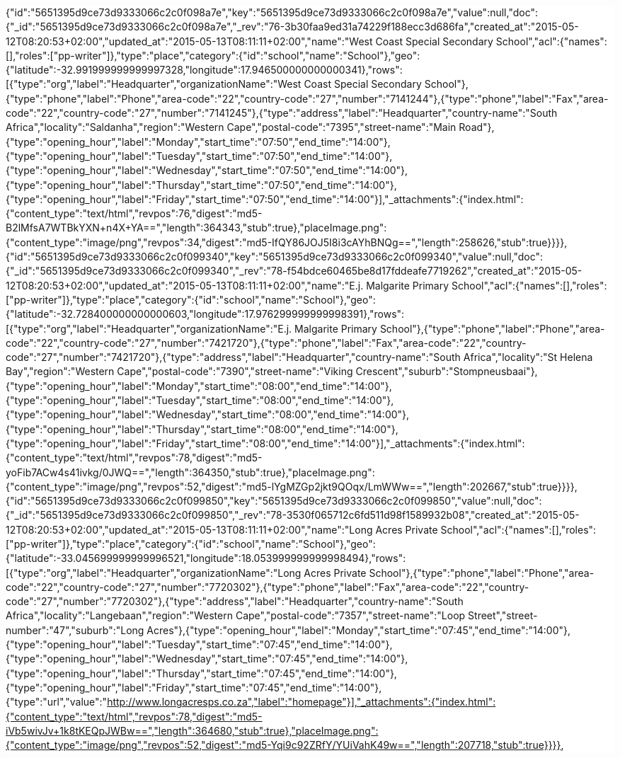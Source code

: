   {"id":"5651395d9ce73d9333066c2c0f098a7e","key":"5651395d9ce73d9333066c2c0f098a7e","value":null,"doc":{"_id":"5651395d9ce73d9333066c2c0f098a7e","_rev":"76-3b30faa9ed31a74229f188ecc3d686fa","created_at":"2015-05-12T08:20:53+02:00","updated_at":"2015-05-13T08:11:11+02:00","name":"West Coast Special Secondary School","acl":{"names":[],"roles":["pp-writer"]},"type":"place","category":{"id":"school","name":"School"},"geo":{"latitude":-32.991999999999997328,"longitude":17.946500000000000341},"rows":[{"type":"org","label":"Headquarter","organizationName":"West Coast Special Secondary School"},{"type":"phone","label":"Phone","area-code":"22","country-code":"27","number":"7141244"},{"type":"phone","label":"Fax","area-code":"22","country-code":"27","number":"7141245"},{"type":"address","label":"Headquarter","country-name":"South Africa","locality":"Saldanha","region":"Western Cape","postal-code":"7395","street-name":"Main Road"},{"type":"opening_hour","label":"Monday","start_time":"07:50","end_time":"14:00"},{"type":"opening_hour","label":"Tuesday","start_time":"07:50","end_time":"14:00"},{"type":"opening_hour","label":"Wednesday","start_time":"07:50","end_time":"14:00"},{"type":"opening_hour","label":"Thursday","start_time":"07:50","end_time":"14:00"},{"type":"opening_hour","label":"Friday","start_time":"07:50","end_time":"14:00"}],"_attachments":{"index.html":{"content_type":"text/html","revpos":76,"digest":"md5-B2lMfsA7WTBkYXN+n4X+YA==","length":364343,"stub":true},"placeImage.png":{"content_type":"image/png","revpos":34,"digest":"md5-IfQY86JOJ5I8i3cAYhBNQg==","length":258626,"stub":true}}}},
  {"id":"5651395d9ce73d9333066c2c0f099340","key":"5651395d9ce73d9333066c2c0f099340","value":null,"doc":{"_id":"5651395d9ce73d9333066c2c0f099340","_rev":"78-f54bdce60465be8d17fddeafe7719262","created_at":"2015-05-12T08:20:53+02:00","updated_at":"2015-05-13T08:11:11+02:00","name":"E.j. Malgarite Primary School","acl":{"names":[],"roles":["pp-writer"]},"type":"place","category":{"id":"school","name":"School"},"geo":{"latitude":-32.728400000000000603,"longitude":17.976299999999998391},"rows":[{"type":"org","label":"Headquarter","organizationName":"E.j. Malgarite Primary School"},{"type":"phone","label":"Phone","area-code":"22","country-code":"27","number":"7421720"},{"type":"phone","label":"Fax","area-code":"22","country-code":"27","number":"7421720"},{"type":"address","label":"Headquarter","country-name":"South Africa","locality":"St Helena Bay","region":"Western Cape","postal-code":"7390","street-name":"Viking Crescent","suburb":"Stompneusbaai"},{"type":"opening_hour","label":"Monday","start_time":"08:00","end_time":"14:00"},{"type":"opening_hour","label":"Tuesday","start_time":"08:00","end_time":"14:00"},{"type":"opening_hour","label":"Wednesday","start_time":"08:00","end_time":"14:00"},{"type":"opening_hour","label":"Thursday","start_time":"08:00","end_time":"14:00"},{"type":"opening_hour","label":"Friday","start_time":"08:00","end_time":"14:00"}],"_attachments":{"index.html":{"content_type":"text/html","revpos":78,"digest":"md5-yoFib7ACw4s41ivkg/0JWQ==","length":364350,"stub":true},"placeImage.png":{"content_type":"image/png","revpos":52,"digest":"md5-lYgMZGp2jkt9QOqx/LmWWw==","length":202667,"stub":true}}}},
  {"id":"5651395d9ce73d9333066c2c0f099850","key":"5651395d9ce73d9333066c2c0f099850","value":null,"doc":{"_id":"5651395d9ce73d9333066c2c0f099850","_rev":"78-3530f065712c6fd511d98f1589932b08","created_at":"2015-05-12T08:20:53+02:00","updated_at":"2015-05-13T08:11:11+02:00","name":"Long Acres Private School","acl":{"names":[],"roles":["pp-writer"]},"type":"place","category":{"id":"school","name":"School"},"geo":{"latitude":-33.045699999999996521,"longitude":18.053999999999998494},"rows":[{"type":"org","label":"Headquarter","organizationName":"Long Acres Private School"},{"type":"phone","label":"Phone","area-code":"22","country-code":"27","number":"7720302"},{"type":"phone","label":"Fax","area-code":"22","country-code":"27","number":"7720302"},{"type":"address","label":"Headquarter","country-name":"South Africa","locality":"Langebaan","region":"Western Cape","postal-code":"7357","street-name":"Loop Street","street-number":"47","suburb":"Long Acres"},{"type":"opening_hour","label":"Monday","start_time":"07:45","end_time":"14:00"},{"type":"opening_hour","label":"Tuesday","start_time":"07:45","end_time":"14:00"},{"type":"opening_hour","label":"Wednesday","start_time":"07:45","end_time":"14:00"},{"type":"opening_hour","label":"Thursday","start_time":"07:45","end_time":"14:00"},{"type":"opening_hour","label":"Friday","start_time":"07:45","end_time":"14:00"},{"type":"url","value":"http://www.longacresps.co.za","label":"homepage"}],"_attachments":{"index.html":{"content_type":"text/html","revpos":78,"digest":"md5-iVb5wivJv+1k8tKEQpJWBw==","length":364680,"stub":true},"placeImage.png":{"content_type":"image/png","revpos":52,"digest":"md5-Yqi9c92ZRfY/YUiVahK49w==","length":207718,"stub":true}}}},